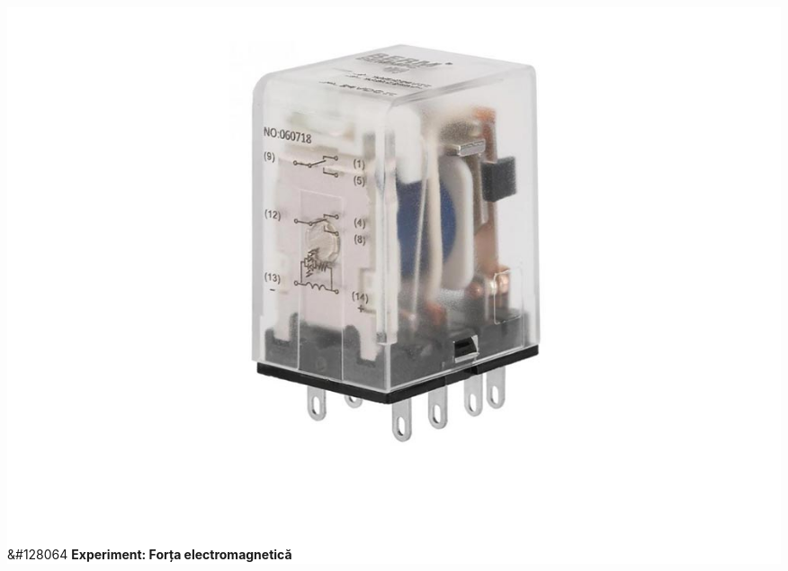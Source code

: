 <Img className="img-responsive4" src="fizica/clasa8/capitolul2/2_3_1_Poza6bis3_ReleuElectromagnetic_vers2.jpg" width="1000" height="524" />





</div>



<br></br>


<div class="alert alert--success" role="alert">

&#128064 **Experiment: Forța electromagnetică**

<Video src="https://www.youtube.com/embed/v1tBfMDEPZo" />



**Materiale necesare:**   
Dispozitiv pentru demonstrarea forței electromagnetice, fire de legătură, 1 baterie de 4,5V

<br></br>

**Descrierea experimentului:**
- Alimentează bobina dispozitivului la baterie.
- Ce observi ?
  > Latura de jos a bobinei deviază într-o parte.
- Alimentează bobina dispozitivului la baterie inversând firele la polii bateriei.
- Ce observi ?
  > Latura de jos a bobinei deviază în cealaltă parte.


<br></br>
